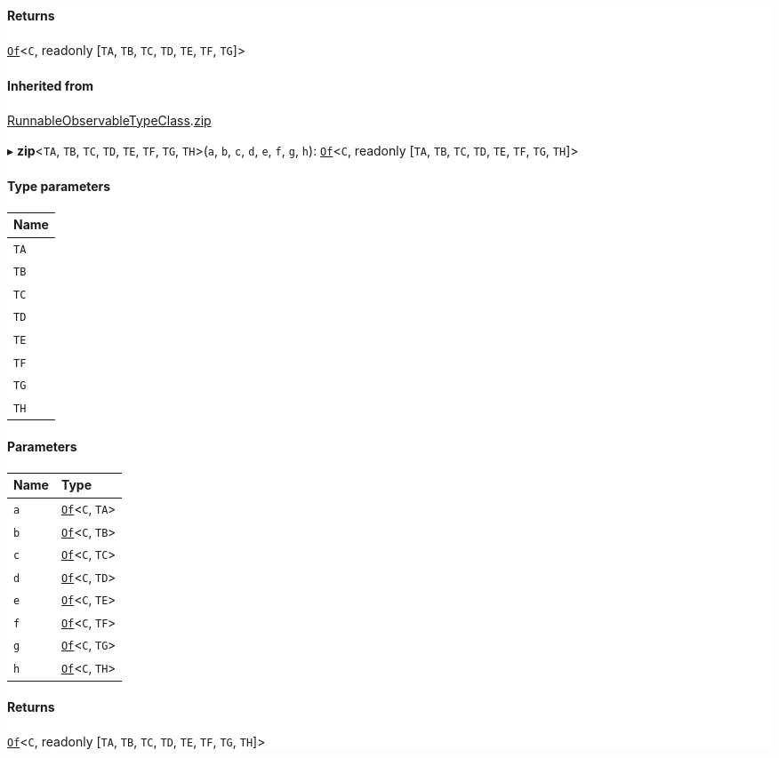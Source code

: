 #### Returns

[`Of`](../modules/containers.Containers.md#of)<`C`, readonly [`TA`, `TB`, `TC`, `TD`, `TE`, `TF`, `TG`]\>

#### Inherited from

[RunnableObservableTypeClass](containers.RunnableObservableTypeClass.md).[zip](containers.RunnableObservableTypeClass.md#zip)

▸ **zip**<`TA`, `TB`, `TC`, `TD`, `TE`, `TF`, `TG`, `TH`\>(`a`, `b`, `c`, `d`, `e`, `f`, `g`, `h`): [`Of`](../modules/containers.Containers.md#of)<`C`, readonly [`TA`, `TB`, `TC`, `TD`, `TE`, `TF`, `TG`, `TH`]\>

#### Type parameters

| Name |
| :------ |
| `TA` |
| `TB` |
| `TC` |
| `TD` |
| `TE` |
| `TF` |
| `TG` |
| `TH` |

#### Parameters

| Name | Type |
| :------ | :------ |
| `a` | [`Of`](../modules/containers.Containers.md#of)<`C`, `TA`\> |
| `b` | [`Of`](../modules/containers.Containers.md#of)<`C`, `TB`\> |
| `c` | [`Of`](../modules/containers.Containers.md#of)<`C`, `TC`\> |
| `d` | [`Of`](../modules/containers.Containers.md#of)<`C`, `TD`\> |
| `e` | [`Of`](../modules/containers.Containers.md#of)<`C`, `TE`\> |
| `f` | [`Of`](../modules/containers.Containers.md#of)<`C`, `TF`\> |
| `g` | [`Of`](../modules/containers.Containers.md#of)<`C`, `TG`\> |
| `h` | [`Of`](../modules/containers.Containers.md#of)<`C`, `TH`\> |

#### Returns

[`Of`](../modules/containers.Containers.md#of)<`C`, readonly [`TA`, `TB`, `TC`, `TD`, `TE`, `TF`, `TG`, `TH`]\>
